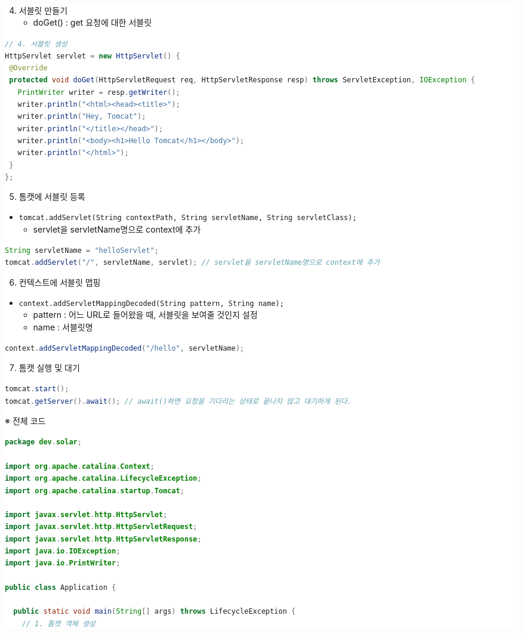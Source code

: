 

4. 서블릿 만들기
   * doGet() : get 요청에 대한 서블릿

 ```java
// 4. 서블릿 생성
HttpServlet servlet = new HttpServlet() {
  @Override
  protected void doGet(HttpServletRequest req, HttpServletResponse resp) throws ServletException, IOException {
    PrintWriter writer = resp.getWriter();
    writer.println("<html><head><title>");
    writer.println("Hey, Tomcat");
    writer.println("</title></head>");
    writer.println("<body><h1>Hello Tomcat</h1></body>");
    writer.println("</html>");
  }
};
 ```



5. 톰캣에 서블릿 등록

* `tomcat.addServlet(String contextPath, String servletName, String servletClass);`
  * servlet을 servletName명으로 context에 추가

```java
String servletName = "helloServlet";
tomcat.addServlet("/", servletName, servlet); // servlet을 servletName명으로 context에 추가
```



6. 컨텍스트에 서블릿 맵핑

* `context.addServletMappingDecoded(String pattern, String name);`
  * pattern : 어느 URL로 들어왔을 때, 서블릿을 보여줄 것인지 설정
  * name : 서블릿명

```java
context.addServletMappingDecoded("/hello", servletName);
```



7. 톰캣 실행 및 대기

```java
tomcat.start();
tomcat.getServer().await(); // await()하면 요청을 기다리는 상태로 끝나지 않고 대기하게 된다.
```



※ 전체 코드

```java
package dev.solar;

import org.apache.catalina.Context;
import org.apache.catalina.LifecycleException;
import org.apache.catalina.startup.Tomcat;

import javax.servlet.http.HttpServlet;
import javax.servlet.http.HttpServletRequest;
import javax.servlet.http.HttpServletResponse;
import java.io.IOException;
import java.io.PrintWriter;

public class Application {

  public static void main(String[] args) throws LifecycleException {
    // 1. 톰캣 객체 생성
```